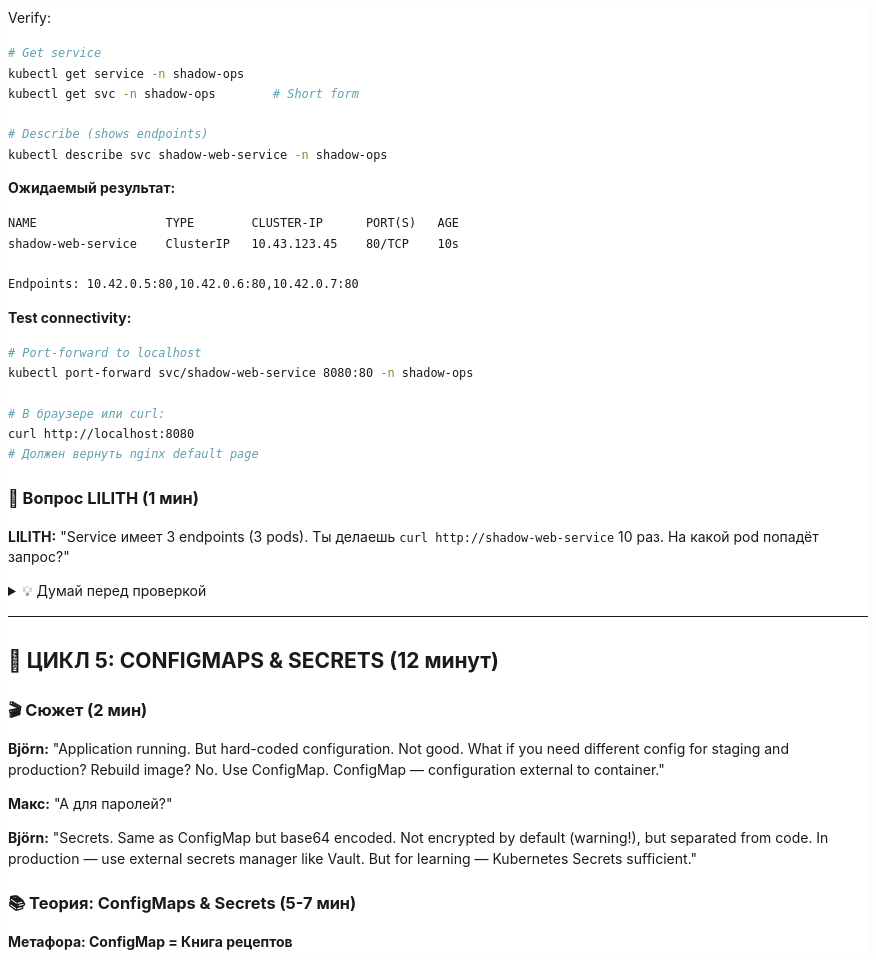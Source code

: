 Verify:
```bash
# Get service
kubectl get service -n shadow-ops
kubectl get svc -n shadow-ops        # Short form

# Describe (shows endpoints)
kubectl describe svc shadow-web-service -n shadow-ops
```

**Ожидаемый результат:**
```
NAME                  TYPE        CLUSTER-IP      PORT(S)   AGE
shadow-web-service    ClusterIP   10.43.123.45    80/TCP    10s

Endpoints: 10.42.0.5:80,10.42.0.6:80,10.42.0.7:80
```

**Test connectivity:**
```bash
# Port-forward to localhost
kubectl port-forward svc/shadow-web-service 8080:80 -n shadow-ops

# В браузере или curl:
curl http://localhost:8080
# Должен вернуть nginx default page
```

### 🤔 Вопрос LILITH (1 мин)

**LILITH:** "Service имеет 3 endpoints (3 pods). Ты делаешь `curl http://shadow-web-service` 10 раз. На какой pod попадёт запрос?"

<details><summary>💡 Думай перед проверкой</summary></details>

---

## 🔄 ЦИКЛ 5: CONFIGMAPS & SECRETS (12 минут)

### 🎬 Сюжет (2 мин)

**Björn:** "Application running. But hard-coded configuration. Not good. What if you need different config for staging and production? Rebuild image? No. Use ConfigMap. ConfigMap — configuration external to container."

**Макс:** "А для паролей?"

**Björn:** "Secrets. Same as ConfigMap but base64 encoded. Not encrypted by default (warning!), but separated from code. In production — use external secrets manager like Vault. But for learning — Kubernetes Secrets sufficient."

### 📚 Теория: ConfigMaps & Secrets (5-7 мин)

**Метафора: ConfigMap = Книга рецептов**
